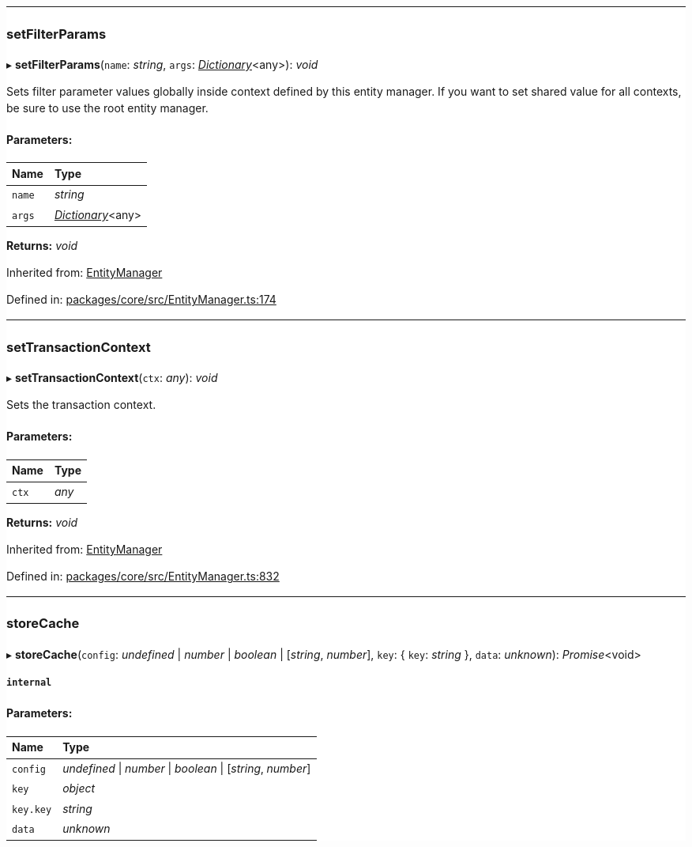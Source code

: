 ___

### setFilterParams

▸ **setFilterParams**(`name`: *string*, `args`: [*Dictionary*](../modules/core.md#dictionary)<any\>): *void*

Sets filter parameter values globally inside context defined by this entity manager.
If you want to set shared value for all contexts, be sure to use the root entity manager.

#### Parameters:

Name | Type |
:------ | :------ |
`name` | *string* |
`args` | [*Dictionary*](../modules/core.md#dictionary)<any\> |

**Returns:** *void*

Inherited from: [EntityManager](core.entitymanager.md)

Defined in: [packages/core/src/EntityManager.ts:174](https://github.com/mikro-orm/mikro-orm/blob/bcf1a0899b/packages/core/src/EntityManager.ts#L174)

___

### setTransactionContext

▸ **setTransactionContext**(`ctx`: *any*): *void*

Sets the transaction context.

#### Parameters:

Name | Type |
:------ | :------ |
`ctx` | *any* |

**Returns:** *void*

Inherited from: [EntityManager](core.entitymanager.md)

Defined in: [packages/core/src/EntityManager.ts:832](https://github.com/mikro-orm/mikro-orm/blob/bcf1a0899b/packages/core/src/EntityManager.ts#L832)

___

### storeCache

▸ **storeCache**(`config`: *undefined* \| *number* \| *boolean* \| [*string*, *number*], `key`: { `key`: *string*  }, `data`: *unknown*): *Promise*<void\>

**`internal`** 

#### Parameters:

Name | Type |
:------ | :------ |
`config` | *undefined* \| *number* \| *boolean* \| [*string*, *number*] |
`key` | *object* |
`key.key` | *string* |
`data` | *unknown* |
